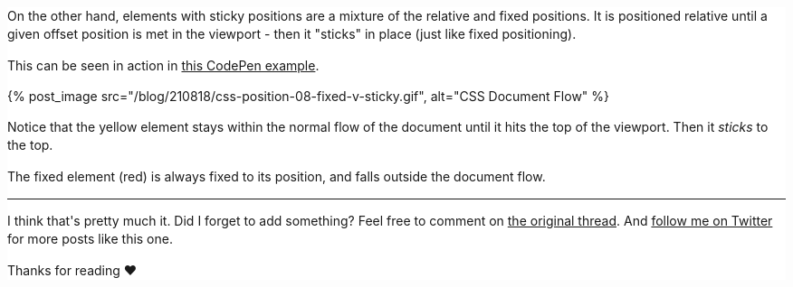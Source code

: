 On the other hand, elements with sticky positions are a mixture of the relative and fixed positions. It is positioned relative until a given offset position is met in the viewport - then it "sticks" in place (just like fixed positioning).

This can be seen in action in [this CodePen example](https://codepen.io/prathkum/pen/bGgWJoN).

{% post_image
    src="/blog/210818/css-position-08-fixed-v-sticky.gif",
    alt="CSS Document Flow" %}

Notice that the yellow element stays within the normal flow of the document until it hits the top of the viewport. Then it _sticks_ to the top.

The fixed element (red) is always fixed to its position, and falls outside the document flow.

---

I think that's pretty much it. Did I forget to add something? Feel free to comment on [the original thread](https://twitter.com/Prathkum/status/1378618845225746433). And [follow me on Twitter](https://twitter.com/Prathkum) for more posts like this one.

Thanks for reading ❤️
